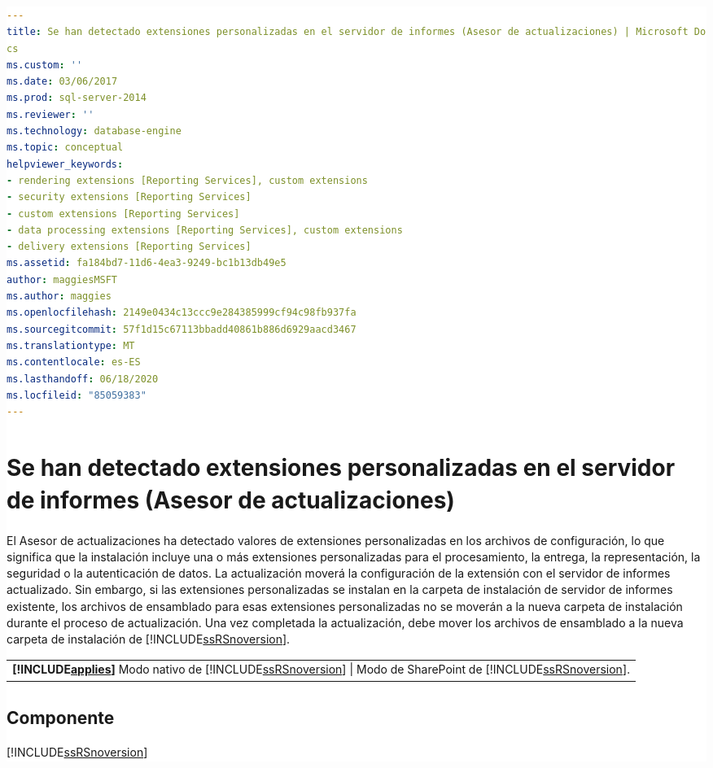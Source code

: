 ```yaml
---
title: Se han detectado extensiones personalizadas en el servidor de informes (Asesor de actualizaciones) | Microsoft Docs
ms.custom: ''
ms.date: 03/06/2017
ms.prod: sql-server-2014
ms.reviewer: ''
ms.technology: database-engine
ms.topic: conceptual
helpviewer_keywords:
- rendering extensions [Reporting Services], custom extensions
- security extensions [Reporting Services]
- custom extensions [Reporting Services]
- data processing extensions [Reporting Services], custom extensions
- delivery extensions [Reporting Services]
ms.assetid: fa184bd7-11d6-4ea3-9249-bc1b13db49e5
author: maggiesMSFT
ms.author: maggies
ms.openlocfilehash: 2149e0434c13ccc9e284385999cf94c98fb937fa
ms.sourcegitcommit: 57f1d15c67113bbadd40861b886d6929aacd3467
ms.translationtype: MT
ms.contentlocale: es-ES
ms.lasthandoff: 06/18/2020
ms.locfileid: "85059383"
---
```

# <a name="custom-extensions-were-detected-on-the-report-server-upgrade-advisor"></a>Se han detectado extensiones personalizadas en el servidor de informes (Asesor de actualizaciones)
  El Asesor de actualizaciones ha detectado valores de extensiones personalizadas en los archivos de configuración, lo que significa que la instalación incluye una o más extensiones personalizadas para el procesamiento, la entrega, la representación, la seguridad o la autenticación de datos. La actualización moverá la configuración de la extensión con el servidor de informes actualizado. Sin embargo, si las extensiones personalizadas se instalan en la carpeta de instalación de servidor de informes existente, los archivos de ensamblado para esas extensiones personalizadas no se moverán a la nueva carpeta de instalación durante el proceso de actualización. Una vez completada la actualización, debe mover los archivos de ensamblado a la nueva carpeta de instalación de [!INCLUDE[ssRSnoversion](../../includes/ssrsnoversion-md.md)].  
  
||  
|-|  
|**[!INCLUDE[applies](../../includes/applies-md.md)]** Modo nativo de [!INCLUDE[ssRSnoversion](../../includes/ssrsnoversion-md.md)] &#124; Modo de SharePoint de [!INCLUDE[ssRSnoversion](../../includes/ssrsnoversion-md.md)].|  
  
## <a name="component"></a>Componente  
 [!INCLUDE[ssRSnoversion](../../includes/ssrsnoversion-md.md)]  
  